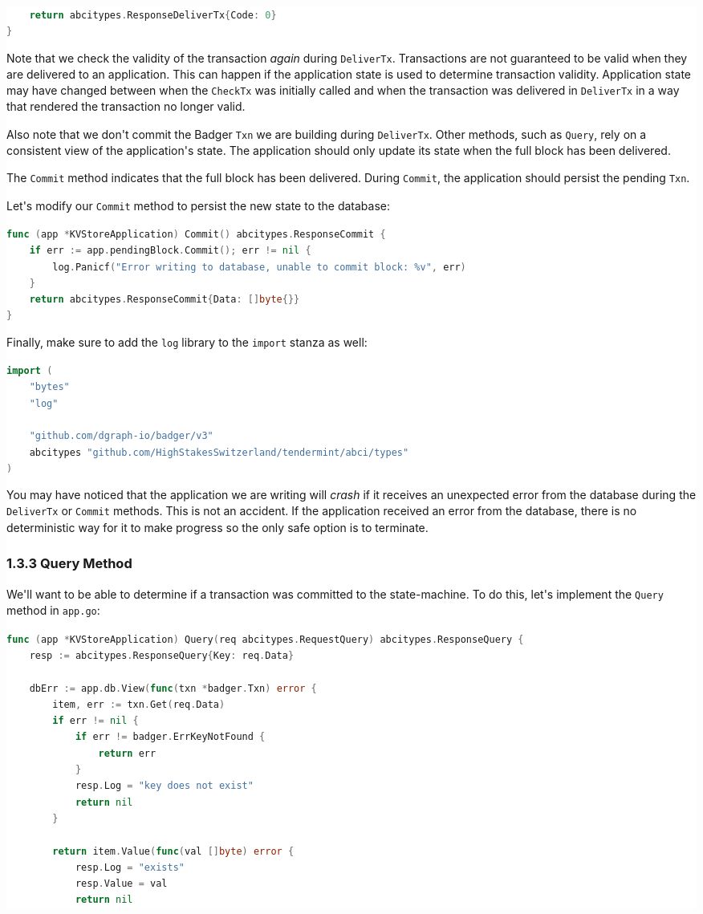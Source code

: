```go
	return abcitypes.ResponseDeliverTx{Code: 0}
}
```
Note that we check the validity of the transaction _again_ during `DeliverTx`.
Transactions are not guaranteed to be valid when they are delivered to an
application. This can happen if the application state is used to determine transaction
validity. Application state may have changed between when the `CheckTx` was initially
called and when the transaction was delivered in `DeliverTx` in a way that rendered
the transaction no longer valid.

Also note that we don't commit the Badger `Txn` we are building during `DeliverTx`.
Other methods, such as `Query`, rely on a consistent view of the application's state.
The application should only update its state when the full block has been delivered.

The `Commit` method indicates that the full block has been delivered. During `Commit`,
the application should persist the pending `Txn`.

Let's modify our `Commit` method to persist the new state to the database:

```go
func (app *KVStoreApplication) Commit() abcitypes.ResponseCommit {
	if err := app.pendingBlock.Commit(); err != nil {
		log.Panicf("Error writing to database, unable to commit block: %v", err)
	}
	return abcitypes.ResponseCommit{Data: []byte{}}
}
```

Finally, make sure to add the `log` library to the `import` stanza as well:

```go
import (
	"bytes"
	"log"

	"github.com/dgraph-io/badger/v3"
	abcitypes "github.com/HighStakesSwitzerland/tendermint/abci/types"
)
```

You may have noticed that the application we are writing will _crash_ if it receives an
unexpected error from the database during the `DeliverTx` or `Commit` methods.
This is not an accident. If the application received an error from the database,
there is no deterministic way for it to make progress so the only safe option is to terminate.

### 1.3.3 Query Method

We'll want to be able to determine if a transaction was committed to the state-machine.
To do this, let's implement the `Query` method in `app.go`:

```go
func (app *KVStoreApplication) Query(req abcitypes.RequestQuery) abcitypes.ResponseQuery {
	resp := abcitypes.ResponseQuery{Key: req.Data}

	dbErr := app.db.View(func(txn *badger.Txn) error {
		item, err := txn.Get(req.Data)
		if err != nil {
			if err != badger.ErrKeyNotFound {
				return err
			}
			resp.Log = "key does not exist"
			return nil
		}

		return item.Value(func(val []byte) error {
			resp.Log = "exists"
			resp.Value = val
			return nil
```